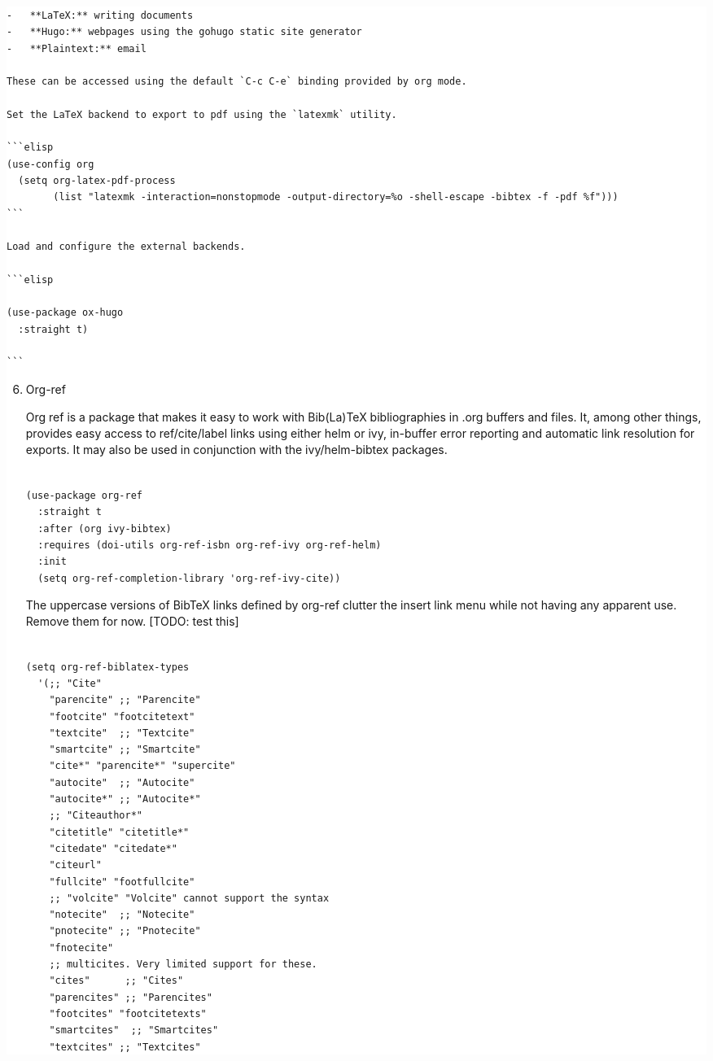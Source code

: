     -   **LaTeX:** writing documents
    -   **Hugo:** webpages using the gohugo static site generator
    -   **Plaintext:** email
    
    These can be accessed using the default `C-c C-e` binding provided by org mode.
    
    Set the LaTeX backend to export to pdf using the `latexmk` utility.
    
    ```elisp
    (use-config org
      (setq org-latex-pdf-process
            (list "latexmk -interaction=nonstopmode -output-directory=%o -shell-escape -bibtex -f -pdf %f")))
    ```
    
    Load and configure the external backends.
    
    ```elisp
    
    (use-package ox-hugo
      :straight t)
    
    ```

6.  Org-ref

    Org ref is a package that makes it easy to work with Bib(La)TeX bibliographies in .org buffers and files. It, among other things, provides easy access to ref/cite/label links using either helm or ivy, in-buffer error reporting and automatic link resolution for exports. It may also be used in conjunction with the ivy/helm-bibtex packages.
    
    ```elisp
    
    (use-package org-ref
      :straight t
      :after (org ivy-bibtex)
      :requires (doi-utils org-ref-isbn org-ref-ivy org-ref-helm)
      :init
      (setq org-ref-completion-library 'org-ref-ivy-cite))
    
    ```
    
    The uppercase versions of BibTeX links defined by org-ref clutter the insert link menu while not having any apparent use. Remove them for now. [TODO: test this]
    
    ```elisp
    
    (setq org-ref-biblatex-types
      '(;; "Cite"
        "parencite" ;; "Parencite"
        "footcite" "footcitetext"
        "textcite"  ;; "Textcite"
        "smartcite" ;; "Smartcite"
        "cite*" "parencite*" "supercite"
        "autocite"  ;; "Autocite"
        "autocite*" ;; "Autocite*"
        ;; "Citeauthor*"
        "citetitle" "citetitle*"
        "citedate" "citedate*"
        "citeurl"
        "fullcite" "footfullcite"
        ;; "volcite" "Volcite" cannot support the syntax
        "notecite"  ;; "Notecite"
        "pnotecite" ;; "Pnotecite"
        "fnotecite"
        ;; multicites. Very limited support for these.
        "cites"      ;; "Cites"
        "parencites" ;; "Parencites"
        "footcites" "footcitetexts"
        "smartcites"  ;; "Smartcites"
        "textcites" ;; "Textcites"